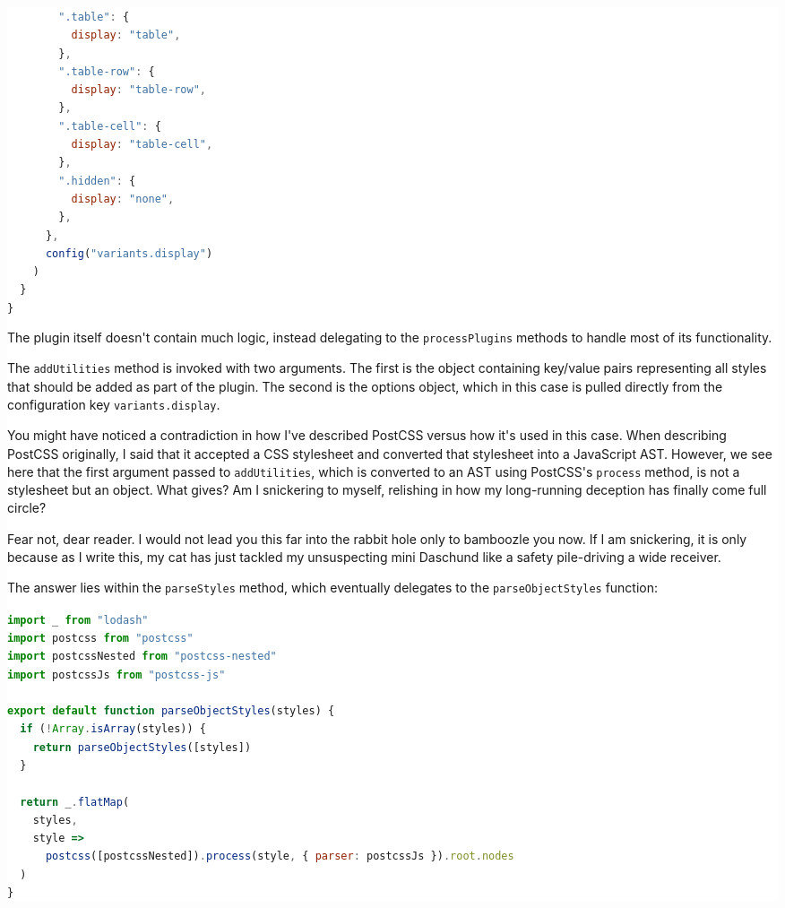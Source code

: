 ```js
        ".table": {
          display: "table",
        },
        ".table-row": {
          display: "table-row",
        },
        ".table-cell": {
          display: "table-cell",
        },
        ".hidden": {
          display: "none",
        },
      },
      config("variants.display")
    )
  }
}
```

The plugin itself doesn't contain much logic, instead delegating to the `processPlugins` methods to handle most of its functionality.

The `addUtilities` method is invoked with two arguments. The first is the object containing key/value pairs representing all styles that should be added as part of the plugin. The second is the options object, which in this case is pulled directly from the configuration key `variants.display`.

You might have noticed a contradiction in how I've described PostCSS versus how it's used in this case. When describing PostCSS originally, I said that it accepted a CSS stylesheet and converted that stylesheet into a JavaScript AST. However, we see here that the first argument passed to `addUtilities`, which is converted to an AST using PostCSS's `process` method, is not a stylesheet but an object. What gives? Am I snickering to myself, relishing in how my long-running deception has finally come full circle?

Fear not, dear reader. I would not lead you this far into the rabbit hole only to bamboozle you now. If I am snickering, it is only because as I write this, my cat has just tackled my unsuspecting mini Daschund like a safety pile-driving a wide receiver.

The answer lies within the `parseStyles` method, which eventually delegates to the `parseObjectStyles` function:

```js
import _ from "lodash"
import postcss from "postcss"
import postcssNested from "postcss-nested"
import postcssJs from "postcss-js"

export default function parseObjectStyles(styles) {
  if (!Array.isArray(styles)) {
    return parseObjectStyles([styles])
  }

  return _.flatMap(
    styles,
    style =>
      postcss([postcssNested]).process(style, { parser: postcssJs }).root.nodes
  )
}
```
